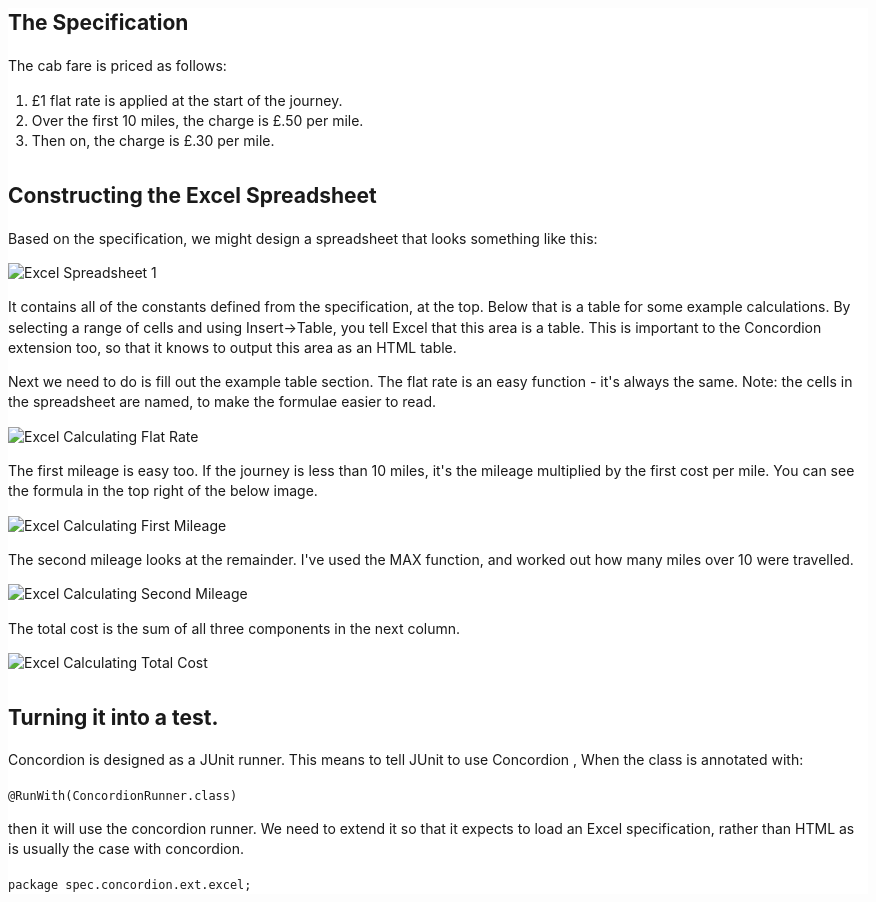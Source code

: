 The Specification
-----------------

The cab fare is priced as follows:

1. £1 flat rate is applied at the start of the journey.
2. Over the first 10 miles, the charge is £.50 per mile.
3. Then on, the charge is £.30 per mile.

Constructing the Excel Spreadsheet
----------------------------------

Based on the specification, we might design a spreadsheet that looks something like this: 

![Excel Spreadsheet 1](tutorial/images/ExcelSpreadsheet1.png)

It contains all of the constants defined from the specification, at the top.  Below that is a table for some example calculations.
By selecting a range of cells and using Insert->Table, you tell Excel that this area is a table.   This is important to the 
Concordion extension too, so that it knows to output this area as an HTML table.

Next we need to do is fill out the example table section.  The flat rate is an easy function - it's always the same.  Note:  the cells in the spreadsheet are named, to make the formulae 
easier to read.

![Excel Calculating Flat Rate](tutorial/images/ExcelCalcRateFunction.png)

The first mileage is easy too.   If the journey is less than 10 miles, it's the mileage multiplied by the first cost per mile.  You can see the formula in the top right of the below image.

![Excel Calculating First Mileage](tutorial/images/ExcelCalcFirstCostFunction.png)

The second mileage looks at the remainder.  I've used the MAX function, and worked out how many miles over 10 were travelled.

![Excel Calculating Second Mileage](tutorial/images/ExcelCalcSecondCostFunction.png)

The total cost is the sum of all three components in the next column.

![Excel Calculating Total Cost](tutorial/images/ExcelCalcTotalCostFunction.png)

Turning it into a test.
-----------------------

Concordion is designed as a JUnit runner.  This means to tell JUnit to use Concordion , When the class is annotated with:

	@RunWith(ConcordionRunner.class)

then it will use the concordion runner.   We need to extend it so that it expects to load an Excel specification, rather than
HTML as is usually the case with concordion.  

	package spec.concordion.ext.excel;
	